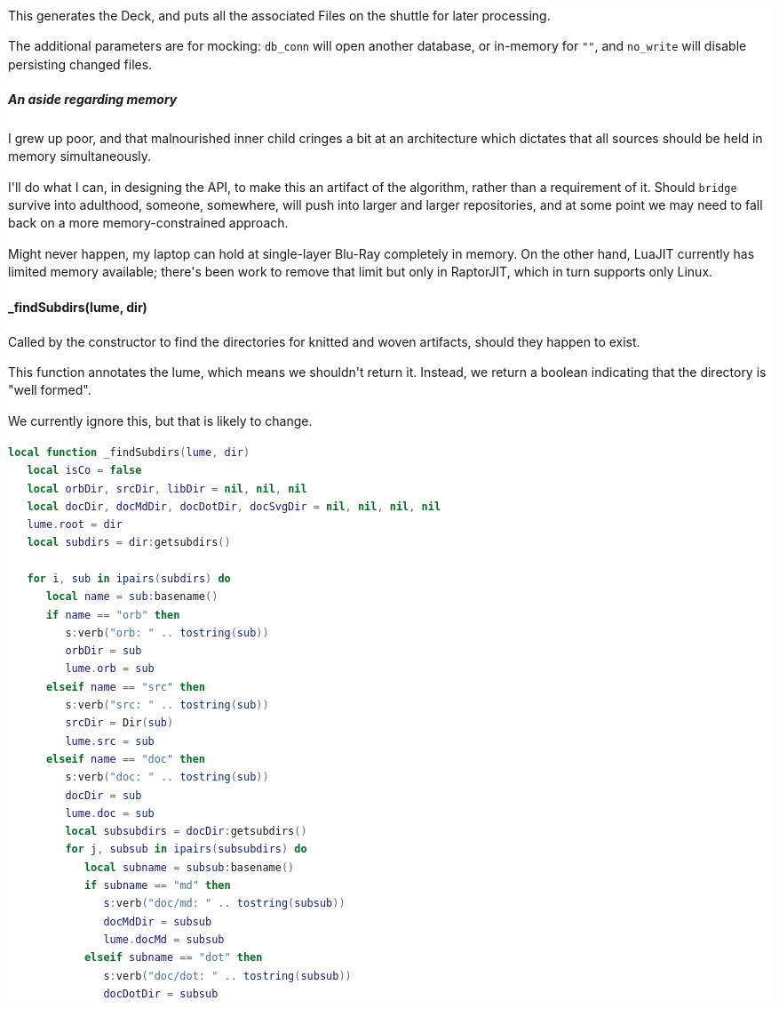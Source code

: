 This generates the Deck, and puts all the associated Files on the shuttle for
later processing\.

The additional parameters are for mocking: `db_conn` will open another
database, or in\-memory for `""`, and `no_write` will disable persisting
changed files\.


##### An aside regarding memory

  I grew up poor, and that malnourished inner child cringes a bit at an
architecture which dictates that all sources should be held in memory
simultaneously\.

I'll do what I can, in designing the API, to make this an artifact of the
algorithm, rather than a requirement of it\.  Should `bridge` survive into
adulthood, someone, somewhere, will push into larger and larger repositories,
and at some point we may need to fall back on a more memory\-constrained
approach\.

Might never happen, my laptop can hold at single\-layer Blu\-Ray completely in
memory\.  On the other hand, LuaJIT currently has limited memory available;
there's been work to remove that limit but only in RaptorJIT, which in turn
supports only Linux\.


####  \_findSubdirs\(lume, dir\)

  Called by the constructor to find the directories for knitted and woven
artifacts, should they happen to exist\.

This function annotates the lume, which means we shouldn't return it\.  Instead,
we return a boolean indicating that the directory is "well formed"\.

We currently ignore this, but that is likely to change\.

```lua
local function _findSubdirs(lume, dir)
   local isCo = false
   local orbDir, srcDir, libDir = nil, nil, nil
   local docDir, docMdDir, docDotDir, docSvgDir = nil, nil, nil, nil
   lume.root = dir
   local subdirs = dir:getsubdirs()

   for i, sub in ipairs(subdirs) do
      local name = sub:basename()
      if name == "orb" then
         s:verb("orb: " .. tostring(sub))
         orbDir = sub
         lume.orb = sub
      elseif name == "src" then
         s:verb("src: " .. tostring(sub))
         srcDir = Dir(sub)
         lume.src = sub
      elseif name == "doc" then
         s:verb("doc: " .. tostring(sub))
         docDir = sub
         lume.doc = sub
         local subsubdirs = docDir:getsubdirs()
         for j, subsub in ipairs(subsubdirs) do
            local subname = subsub:basename()
            if subname == "md" then
               s:verb("doc/md: " .. tostring(subsub))
               docMdDir = subsub
               lume.docMd = subsub
            elseif subname == "dot" then
               s:verb("doc/dot: " .. tostring(subsub))
               docDotDir = subsub
```